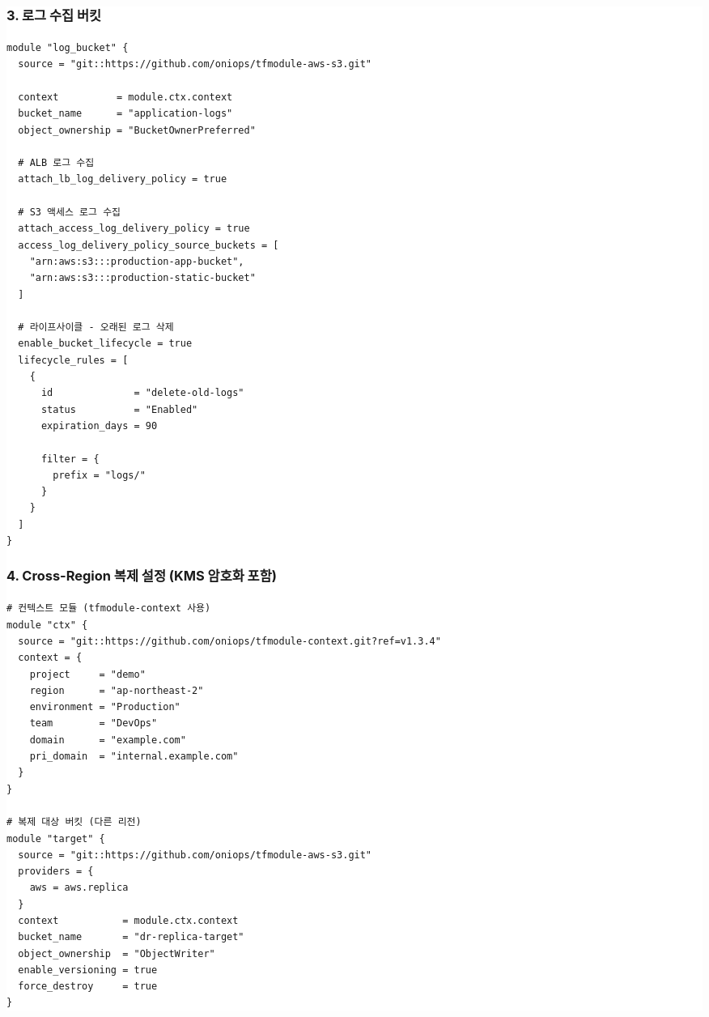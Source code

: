 ### 3. 로그 수집 버킷

```hcl
module "log_bucket" {
  source = "git::https://github.com/oniops/tfmodule-aws-s3.git"

  context          = module.ctx.context
  bucket_name      = "application-logs"
  object_ownership = "BucketOwnerPreferred"

  # ALB 로그 수집
  attach_lb_log_delivery_policy = true

  # S3 액세스 로그 수집
  attach_access_log_delivery_policy = true
  access_log_delivery_policy_source_buckets = [
    "arn:aws:s3:::production-app-bucket",
    "arn:aws:s3:::production-static-bucket"
  ]

  # 라이프사이클 - 오래된 로그 삭제
  enable_bucket_lifecycle = true
  lifecycle_rules = [
    {
      id              = "delete-old-logs"
      status          = "Enabled"
      expiration_days = 90

      filter = {
        prefix = "logs/"
      }
    }
  ]
}
```

### 4. Cross-Region 복제 설정 (KMS 암호화 포함)

```hcl
# 컨텍스트 모듈 (tfmodule-context 사용)
module "ctx" {
  source = "git::https://github.com/oniops/tfmodule-context.git?ref=v1.3.4"
  context = {
    project     = "demo"
    region      = "ap-northeast-2"
    environment = "Production"
    team        = "DevOps"
    domain      = "example.com"
    pri_domain  = "internal.example.com"
  }
}

# 복제 대상 버킷 (다른 리전)
module "target" {
  source = "git::https://github.com/oniops/tfmodule-aws-s3.git"
  providers = {
    aws = aws.replica
  }
  context           = module.ctx.context
  bucket_name       = "dr-replica-target"
  object_ownership  = "ObjectWriter"
  enable_versioning = true
  force_destroy     = true
}
```